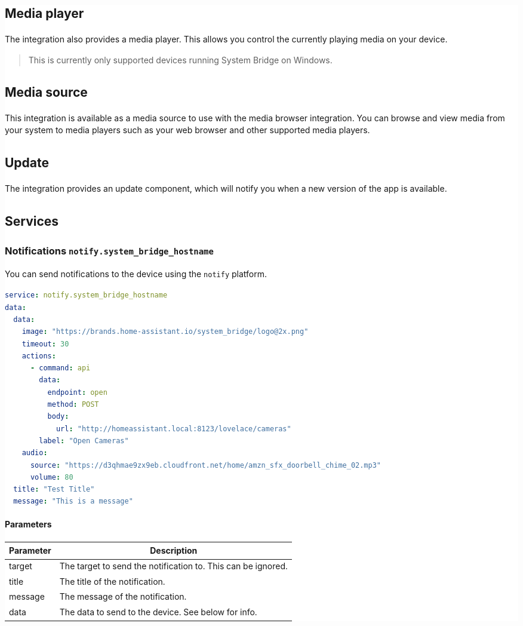 ## Media player

The integration also provides a media player. This allows you control the currently playing media on your device.

> This is currently only supported devices running System Bridge on Windows.

## Media source

This integration is available as a media source to use with the media browser integration. You can browse and view media from your system to media players such as your web browser and other supported media players.

## Update

The integration provides an update component, which will notify you when a new version of the app is available.

## Services

### Notifications `notify.system_bridge_hostname`

You can send notifications to the device using the `notify` platform.

```yaml
service: notify.system_bridge_hostname
data:
  data:
    image: "https://brands.home-assistant.io/system_bridge/logo@2x.png"
    timeout: 30
    actions:
      - command: api
        data:
          endpoint: open
          method: POST
          body:
            url: "http://homeassistant.local:8123/lovelace/cameras"
        label: "Open Cameras"
    audio:
      source: "https://d3qhmae9zx9eb.cloudfront.net/home/amzn_sfx_doorbell_chime_02.mp3"
      volume: 80
  title: "Test Title"
  message: "This is a message"
```

#### Parameters

| Parameter | Description                                                  |
| --------- | ------------------------------------------------------------ |
| target    | The target to send the notification to. This can be ignored. |
| title     | The title of the notification.                               |
| message   | The message of the notification.                             |
| data      | The data to send to the device. See below for info.          |
